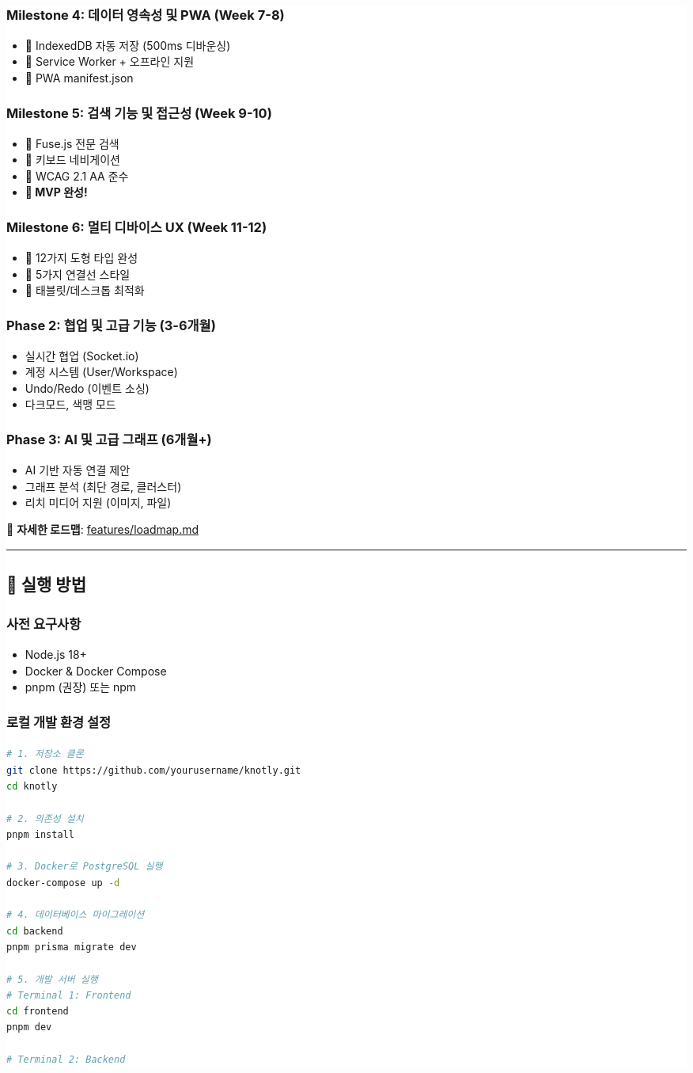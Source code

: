 ### Milestone 4: 데이터 영속성 및 PWA (Week 7-8)
- 🎯 IndexedDB 자동 저장 (500ms 디바운싱)
- 🎯 Service Worker + 오프라인 지원
- 🎯 PWA manifest.json

### Milestone 5: 검색 기능 및 접근성 (Week 9-10)
- 🎯 Fuse.js 전문 검색
- 🎯 키보드 네비게이션
- 🎯 WCAG 2.1 AA 준수
- **🎉 MVP 완성!**

### Milestone 6: 멀티 디바이스 UX (Week 11-12)
- 🎯 12가지 도형 타입 완성
- 🎯 5가지 연결선 스타일
- 🎯 태블릿/데스크톱 최적화

### Phase 2: 협업 및 고급 기능 (3-6개월)
- 실시간 협업 (Socket.io)
- 계정 시스템 (User/Workspace)
- Undo/Redo (이벤트 소싱)
- 다크모드, 색맹 모드

### Phase 3: AI 및 고급 그래프 (6개월+)
- AI 기반 자동 연결 제안
- 그래프 분석 (최단 경로, 클러스터)
- 리치 미디어 지원 (이미지, 파일)

📄 **자세한 로드맵**: [features/loadmap.md](./features/loadmap.md)

---

## 🚀 실행 방법

### 사전 요구사항

- Node.js 18+
- Docker & Docker Compose
- pnpm (권장) 또는 npm

### 로컬 개발 환경 설정

```bash
# 1. 저장소 클론
git clone https://github.com/yourusername/knotly.git
cd knotly

# 2. 의존성 설치
pnpm install

# 3. Docker로 PostgreSQL 실행
docker-compose up -d

# 4. 데이터베이스 마이그레이션
cd backend
pnpm prisma migrate dev

# 5. 개발 서버 실행
# Terminal 1: Frontend
cd frontend
pnpm dev

# Terminal 2: Backend
```
